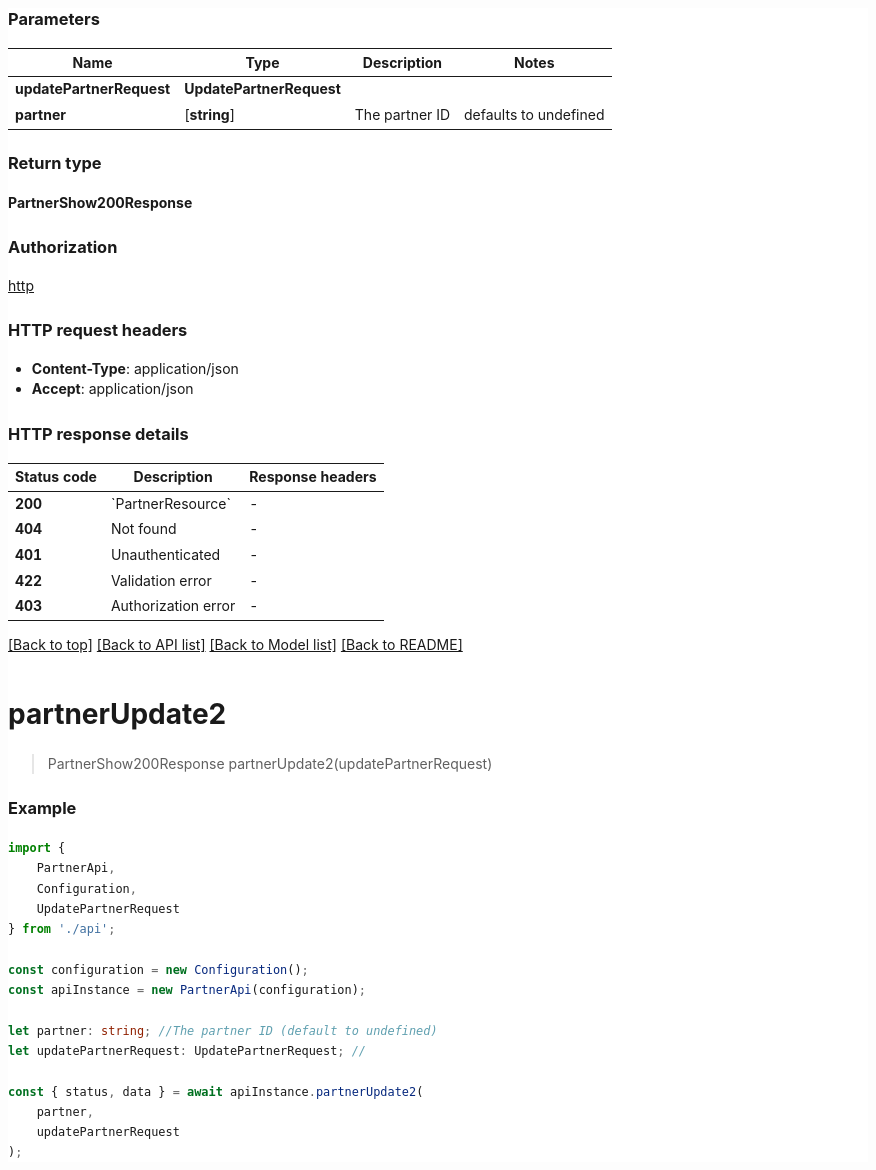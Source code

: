 ### Parameters

|Name | Type | Description  | Notes|
|------------- | ------------- | ------------- | -------------|
| **updatePartnerRequest** | **UpdatePartnerRequest**|  | |
| **partner** | [**string**] | The partner ID | defaults to undefined|


### Return type

**PartnerShow200Response**

### Authorization

[http](../README.md#http)

### HTTP request headers

 - **Content-Type**: application/json
 - **Accept**: application/json


### HTTP response details
| Status code | Description | Response headers |
|-------------|-------------|------------------|
|**200** | &#x60;PartnerResource&#x60; |  -  |
|**404** | Not found |  -  |
|**401** | Unauthenticated |  -  |
|**422** | Validation error |  -  |
|**403** | Authorization error |  -  |

[[Back to top]](#) [[Back to API list]](../README.md#documentation-for-api-endpoints) [[Back to Model list]](../README.md#documentation-for-models) [[Back to README]](../README.md)

# **partnerUpdate2**
> PartnerShow200Response partnerUpdate2(updatePartnerRequest)


### Example

```typescript
import {
    PartnerApi,
    Configuration,
    UpdatePartnerRequest
} from './api';

const configuration = new Configuration();
const apiInstance = new PartnerApi(configuration);

let partner: string; //The partner ID (default to undefined)
let updatePartnerRequest: UpdatePartnerRequest; //

const { status, data } = await apiInstance.partnerUpdate2(
    partner,
    updatePartnerRequest
);
```
